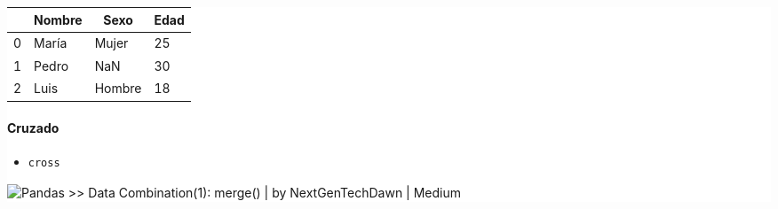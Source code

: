 |   | Nombre |  Sexo  |  Edad |
|---|--------|--------|-------|
| 0 |  María | Mujer  |   25  |
| 1 |  Pedro |  NaN   |   30  |
| 2 |  Luis  | Hombre |   18  |
#### Cruzado
- `cross`

![Pandas >> Data Combination(1): merge() | by NextGenTechDawn | Medium](https://miro.medium.com/v2/resize:fit:1400/0*8Fsy94YE9M6stkT2.png)